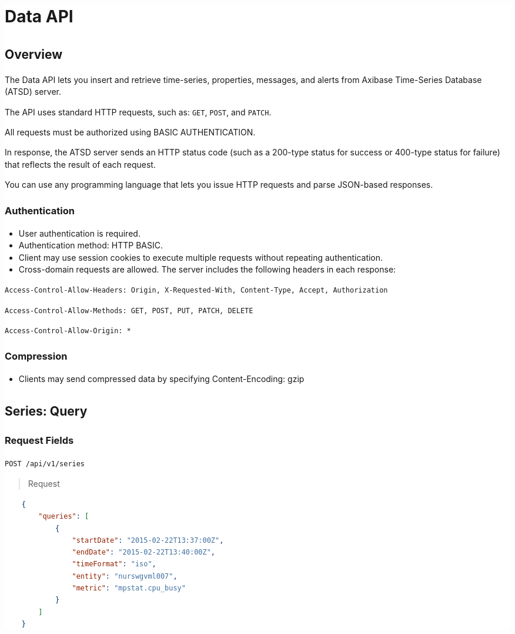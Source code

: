 # Data API

## Overview

The Data API lets you insert and retrieve time-series, properties, messages, and alerts from Axibase Time-Series Database (ATSD) server. 

The API uses standard HTTP requests, such as: `GET`, `POST`, and `PATCH`. 

All requests must be authorized using BASIC AUTHENTICATION. 

In response, the ATSD server sends an HTTP status code (such as a 200-type status for success or 400-type status for failure) that reflects the result of each request. 

You can use any programming language that lets you issue HTTP requests and parse JSON-based responses. 

### Authentication

* User authentication is required.
* Authentication method: HTTP BASIC.
* Client may use session cookies to execute multiple requests without repeating authentication.
* Cross-domain requests are allowed. The server includes the following headers in each response:

`Access-Control-Allow-Headers: Origin, X-Requested-With, Content-Type, Accept, Authorization`

`Access-Control-Allow-Methods: GET, POST, PUT, PATCH, DELETE`

`Access-Control-Allow-Origin: *`

### Compression

* Clients may send compressed data by specifying Content-Encoding: gzip

## Series: Query

### Request Fields

```
POST /api/v1/series
```

> Request

```json
    {
        "queries": [
            {
                "startDate": "2015-02-22T13:37:00Z",
                "endDate": "2015-02-22T13:40:00Z",
                "timeFormat": "iso",
                "entity": "nurswgvml007",
                "metric": "mpstat.cpu_busy"
            }
        ]
    }
```
